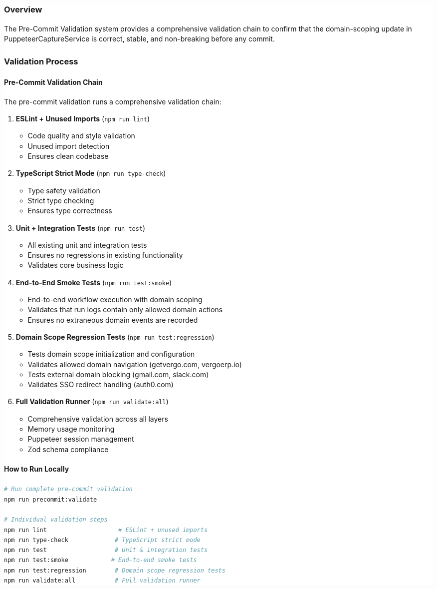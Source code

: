 ### Overview
The Pre-Commit Validation system provides a comprehensive validation chain to confirm that the domain-scoping update in PuppeteerCaptureService is correct, stable, and non-breaking before any commit.

### Validation Process

#### Pre-Commit Validation Chain
The pre-commit validation runs a comprehensive validation chain:

1. **ESLint + Unused Imports** (`npm run lint`)
   - Code quality and style validation
   - Unused import detection
   - Ensures clean codebase

2. **TypeScript Strict Mode** (`npm run type-check`)
   - Type safety validation
   - Strict type checking
   - Ensures type correctness

3. **Unit + Integration Tests** (`npm run test`)
   - All existing unit and integration tests
   - Ensures no regressions in existing functionality
   - Validates core business logic

4. **End-to-End Smoke Tests** (`npm run test:smoke`)
   - End-to-end workflow execution with domain scoping
   - Validates that run logs contain only allowed domain actions
   - Ensures no extraneous domain events are recorded

5. **Domain Scope Regression Tests** (`npm run test:regression`)
   - Tests domain scope initialization and configuration
   - Validates allowed domain navigation (getvergo.com, vergoerp.io)
   - Tests external domain blocking (gmail.com, slack.com)
   - Validates SSO redirect handling (auth0.com)

6. **Full Validation Runner** (`npm run validate:all`)
   - Comprehensive validation across all layers
   - Memory usage monitoring
   - Puppeteer session management
   - Zod schema compliance

#### How to Run Locally

```bash
# Run complete pre-commit validation
npm run precommit:validate

# Individual validation steps
npm run lint                    # ESLint + unused imports
npm run type-check             # TypeScript strict mode
npm run test                   # Unit & integration tests
npm run test:smoke            # End-to-end smoke tests
npm run test:regression        # Domain scope regression tests
npm run validate:all           # Full validation runner
```
